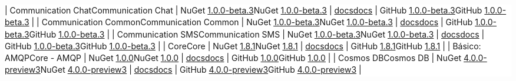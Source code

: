 | <span data-ttu-id="dfba8-141">Communication Chat</span><span class="sxs-lookup"><span data-stu-id="dfba8-141">Communication Chat</span></span> | <span data-ttu-id="dfba8-142">NuGet [1.0.0-beta.3](https://www.nuget.org/packages/Azure.Communication.Chat/1.0.0-beta.3)</span><span class="sxs-lookup"><span data-stu-id="dfba8-142">NuGet [1.0.0-beta.3](https://www.nuget.org/packages/Azure.Communication.Chat/1.0.0-beta.3)</span></span> | [<span data-ttu-id="dfba8-143">docs</span><span class="sxs-lookup"><span data-stu-id="dfba8-143">docs</span></span>](/dotnet/api/overview/azure/Communication.Chat-readme-pre/) | <span data-ttu-id="dfba8-144">GitHub [1.0.0-beta.3](https://github.com/Azure/azure-sdk-for-net/tree/Azure.Communication.Chat_1.0.0-beta.3/sdk/communication/Azure.Communication.Chat/)</span><span class="sxs-lookup"><span data-stu-id="dfba8-144">GitHub [1.0.0-beta.3](https://github.com/Azure/azure-sdk-for-net/tree/Azure.Communication.Chat_1.0.0-beta.3/sdk/communication/Azure.Communication.Chat/)</span></span> |
| <span data-ttu-id="dfba8-145">Communication Common</span><span class="sxs-lookup"><span data-stu-id="dfba8-145">Communication Common</span></span> | <span data-ttu-id="dfba8-146">NuGet [1.0.0-beta.3](https://www.nuget.org/packages/Azure.Communication.Common/1.0.0-beta.3)</span><span class="sxs-lookup"><span data-stu-id="dfba8-146">NuGet [1.0.0-beta.3](https://www.nuget.org/packages/Azure.Communication.Common/1.0.0-beta.3)</span></span> | [<span data-ttu-id="dfba8-147">docs</span><span class="sxs-lookup"><span data-stu-id="dfba8-147">docs</span></span>](/dotnet/api/overview/azure/Communication.Common-readme-pre/) | <span data-ttu-id="dfba8-148">GitHub [1.0.0-beta.3](https://github.com/Azure/azure-sdk-for-net/tree/Azure.Communication.Common_1.0.0-beta.3/sdk/communication/Azure.Communication.Common/)</span><span class="sxs-lookup"><span data-stu-id="dfba8-148">GitHub [1.0.0-beta.3](https://github.com/Azure/azure-sdk-for-net/tree/Azure.Communication.Common_1.0.0-beta.3/sdk/communication/Azure.Communication.Common/)</span></span> |
| <span data-ttu-id="dfba8-149">Communication SMS</span><span class="sxs-lookup"><span data-stu-id="dfba8-149">Communication SMS</span></span> | <span data-ttu-id="dfba8-150">NuGet [1.0.0-beta.3](https://www.nuget.org/packages/Azure.Communication.Sms/1.0.0-beta.3)</span><span class="sxs-lookup"><span data-stu-id="dfba8-150">NuGet [1.0.0-beta.3](https://www.nuget.org/packages/Azure.Communication.Sms/1.0.0-beta.3)</span></span> | [<span data-ttu-id="dfba8-151">docs</span><span class="sxs-lookup"><span data-stu-id="dfba8-151">docs</span></span>](/dotnet/api/overview/azure/Communication.Sms-readme-pre/) | <span data-ttu-id="dfba8-152">GitHub [1.0.0-beta.3](https://github.com/Azure/azure-sdk-for-net/tree/Azure.Communication.Sms_1.0.0-beta.3/sdk/communication/Azure.Communication.Sms/)</span><span class="sxs-lookup"><span data-stu-id="dfba8-152">GitHub [1.0.0-beta.3](https://github.com/Azure/azure-sdk-for-net/tree/Azure.Communication.Sms_1.0.0-beta.3/sdk/communication/Azure.Communication.Sms/)</span></span> |
| <span data-ttu-id="dfba8-153">Core</span><span class="sxs-lookup"><span data-stu-id="dfba8-153">Core</span></span> | <span data-ttu-id="dfba8-154">NuGet [1.8.1](https://www.nuget.org/packages/Azure.Core/1.8.1)</span><span class="sxs-lookup"><span data-stu-id="dfba8-154">NuGet [1.8.1](https://www.nuget.org/packages/Azure.Core/1.8.1)</span></span> | [<span data-ttu-id="dfba8-155">docs</span><span class="sxs-lookup"><span data-stu-id="dfba8-155">docs</span></span>](/dotnet/api/overview/azure/Core-readme/) | <span data-ttu-id="dfba8-156">GitHub [1.8.1](https://github.com/Azure/azure-sdk-for-net/tree/Azure.Core_1.8.1/sdk/core/Azure.Core/)</span><span class="sxs-lookup"><span data-stu-id="dfba8-156">GitHub [1.8.1](https://github.com/Azure/azure-sdk-for-net/tree/Azure.Core_1.8.1/sdk/core/Azure.Core/)</span></span> |
| <span data-ttu-id="dfba8-157">Básico: AMQP</span><span class="sxs-lookup"><span data-stu-id="dfba8-157">Core - AMQP</span></span> | <span data-ttu-id="dfba8-158">NuGet [1.0.0](https://www.nuget.org/packages/Azure.Core.Amqp/1.0.0)</span><span class="sxs-lookup"><span data-stu-id="dfba8-158">NuGet [1.0.0](https://www.nuget.org/packages/Azure.Core.Amqp/1.0.0)</span></span> | [<span data-ttu-id="dfba8-159">docs</span><span class="sxs-lookup"><span data-stu-id="dfba8-159">docs</span></span>](/dotnet/api/overview/azure/Core.Amqp-readme/) | <span data-ttu-id="dfba8-160">GitHub [1.0.0](https://github.com/Azure/azure-sdk-for-net/tree/Azure.Core.Amqp_1.0.0/sdk/core/Azure.Core.Amqp/)</span><span class="sxs-lookup"><span data-stu-id="dfba8-160">GitHub [1.0.0](https://github.com/Azure/azure-sdk-for-net/tree/Azure.Core.Amqp_1.0.0/sdk/core/Azure.Core.Amqp/)</span></span> |
| <span data-ttu-id="dfba8-161">Cosmos DB</span><span class="sxs-lookup"><span data-stu-id="dfba8-161">Cosmos DB</span></span> | <span data-ttu-id="dfba8-162">NuGet [4.0.0-preview3](https://www.nuget.org/packages/Azure.Cosmos/4.0.0-preview3)</span><span class="sxs-lookup"><span data-stu-id="dfba8-162">NuGet [4.0.0-preview3](https://www.nuget.org/packages/Azure.Cosmos/4.0.0-preview3)</span></span> | [<span data-ttu-id="dfba8-163">docs</span><span class="sxs-lookup"><span data-stu-id="dfba8-163">docs</span></span>](/dotnet/api/azure.cosmos) | <span data-ttu-id="dfba8-164">GitHub [4.0.0-preview3](https://github.com/Azure/azure-cosmos-dotnet-v3/tree/releases/4.0.0-preview3)</span><span class="sxs-lookup"><span data-stu-id="dfba8-164">GitHub [4.0.0-preview3](https://github.com/Azure/azure-cosmos-dotnet-v3/tree/releases/4.0.0-preview3)</span></span> |